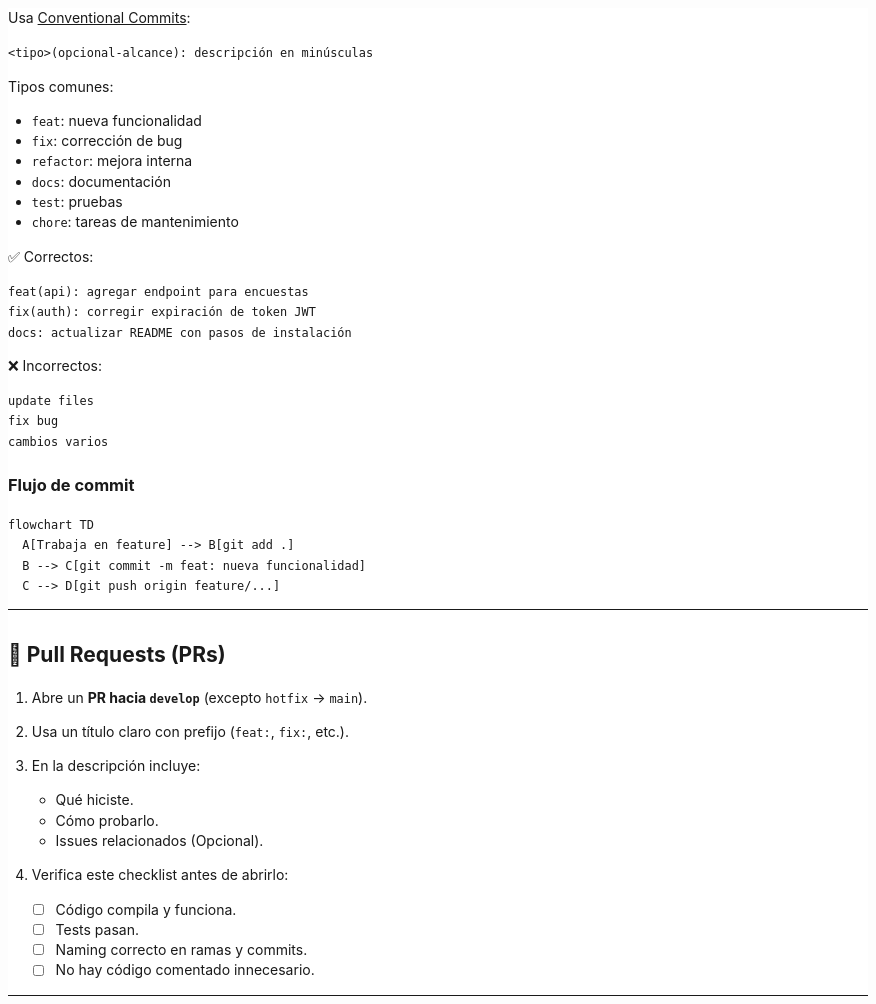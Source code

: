 Usa [Conventional Commits](https://www.conventionalcommits.org/):

```
<tipo>(opcional-alcance): descripción en minúsculas
```

Tipos comunes:

* `feat`: nueva funcionalidad
* `fix`: corrección de bug
* `refactor`: mejora interna
* `docs`: documentación
* `test`: pruebas
* `chore`: tareas de mantenimiento

✅ Correctos:

```
feat(api): agregar endpoint para encuestas
fix(auth): corregir expiración de token JWT
docs: actualizar README con pasos de instalación
```

❌ Incorrectos:

```
update files
fix bug
cambios varios
```

### Flujo de commit

```mermaid
flowchart TD
  A[Trabaja en feature] --> B[git add .]
  B --> C[git commit -m feat: nueva funcionalidad]
  C --> D[git push origin feature/...]
```

---

## 🔄 Pull Requests (PRs)

1. Abre un **PR hacia `develop`** (excepto `hotfix` → `main`).
2. Usa un título claro con prefijo (`feat:`, `fix:`, etc.).
3. En la descripción incluye:

   * Qué hiciste.
   * Cómo probarlo.
   * Issues relacionados (Opcional).
4. Verifica este checklist antes de abrirlo:

   * [ ] Código compila y funciona.
   * [ ] Tests pasan.
   * [ ] Naming correcto en ramas y commits.
   * [ ] No hay código comentado innecesario.

---